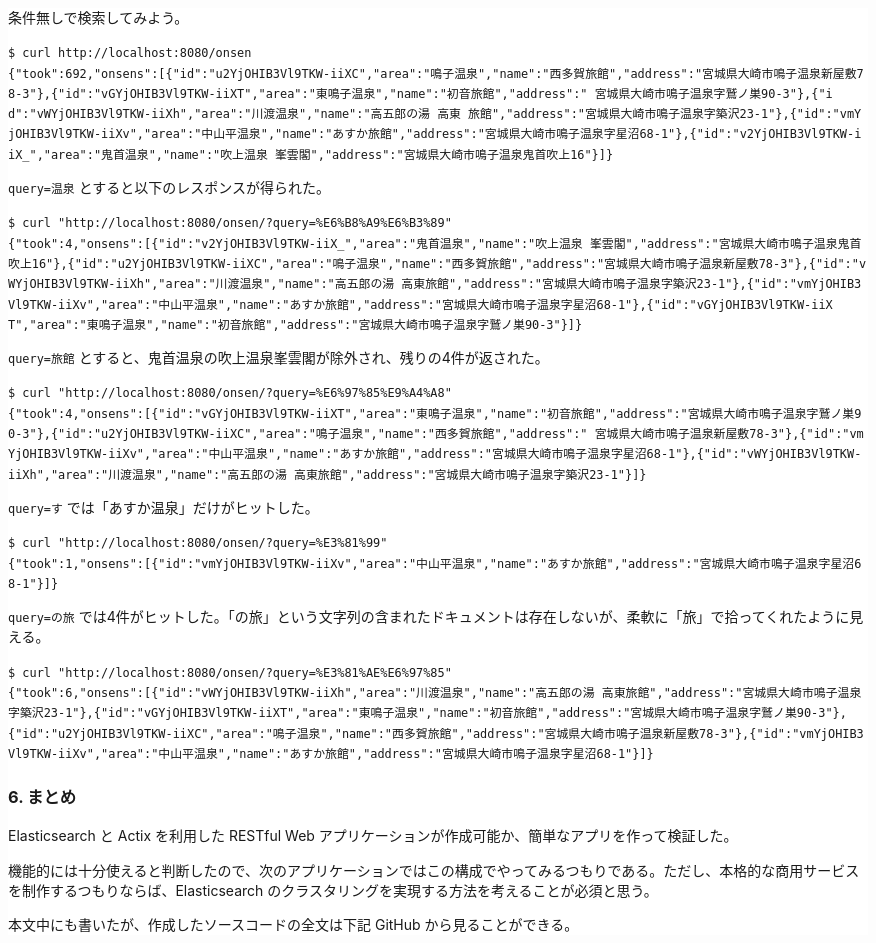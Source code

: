 条件無しで検索してみよう。

```console
$ curl http://localhost:8080/onsen
{"took":692,"onsens":[{"id":"u2YjOHIB3Vl9TKW-iiXC","area":"鳴子温泉","name":"西多賀旅館","address":"宮城県大崎市鳴子温泉新屋敷78-3"},{"id":"vGYjOHIB3Vl9TKW-iiXT","area":"東鳴子温泉","name":"初音旅館","address":" 宮城県大崎市鳴子温泉字鷲ノ巣90‐3"},{"id":"vWYjOHIB3Vl9TKW-iiXh","area":"川渡温泉","name":"高五郎の湯 高東 旅館","address":"宮城県大崎市鳴子温泉字築沢23-1"},{"id":"vmYjOHIB3Vl9TKW-iiXv","area":"中山平温泉","name":"あすか旅館","address":"宮城県大崎市鳴子温泉字星沼68-1"},{"id":"v2YjOHIB3Vl9TKW-iiX_","area":"鬼首温泉","name":"吹上温泉 峯雲閣","address":"宮城県大崎市鳴子温泉鬼首吹上16"}]}
```

`query=温泉` とすると以下のレスポンスが得られた。

```console
$ curl "http://localhost:8080/onsen/?query=%E6%B8%A9%E6%B3%89"
{"took":4,"onsens":[{"id":"v2YjOHIB3Vl9TKW-iiX_","area":"鬼首温泉","name":"吹上温泉 峯雲閣","address":"宮城県大崎市鳴子温泉鬼首吹上16"},{"id":"u2YjOHIB3Vl9TKW-iiXC","area":"鳴子温泉","name":"西多賀旅館","address":"宮城県大崎市鳴子温泉新屋敷78-3"},{"id":"vWYjOHIB3Vl9TKW-iiXh","area":"川渡温泉","name":"高五郎の湯 高東旅館","address":"宮城県大崎市鳴子温泉字築沢23-1"},{"id":"vmYjOHIB3Vl9TKW-iiXv","area":"中山平温泉","name":"あすか旅館","address":"宮城県大崎市鳴子温泉字星沼68-1"},{"id":"vGYjOHIB3Vl9TKW-iiXT","area":"東鳴子温泉","name":"初音旅館","address":"宮城県大崎市鳴子温泉字鷲ノ巣90‐3"}]}
```

`query=旅館` とすると、鬼首温泉の吹上温泉峯雲閣が除外され、残りの4件が返された。

```console
$ curl "http://localhost:8080/onsen/?query=%E6%97%85%E9%A4%A8"
{"took":4,"onsens":[{"id":"vGYjOHIB3Vl9TKW-iiXT","area":"東鳴子温泉","name":"初音旅館","address":"宮城県大崎市鳴子温泉字鷲ノ巣90‐3"},{"id":"u2YjOHIB3Vl9TKW-iiXC","area":"鳴子温泉","name":"西多賀旅館","address":" 宮城県大崎市鳴子温泉新屋敷78-3"},{"id":"vmYjOHIB3Vl9TKW-iiXv","area":"中山平温泉","name":"あすか旅館","address":"宮城県大崎市鳴子温泉字星沼68-1"},{"id":"vWYjOHIB3Vl9TKW-iiXh","area":"川渡温泉","name":"高五郎の湯 高東旅館","address":"宮城県大崎市鳴子温泉字築沢23-1"}]}
```
`query=す` では「あすか温泉」だけがヒットした。

```console
$ curl "http://localhost:8080/onsen/?query=%E3%81%99"
{"took":1,"onsens":[{"id":"vmYjOHIB3Vl9TKW-iiXv","area":"中山平温泉","name":"あすか旅館","address":"宮城県大崎市鳴子温泉字星沼68-1"}]}
```

`query=の旅` では4件がヒットした。「の旅」という文字列の含まれたドキュメントは存在しないが、柔軟に「旅」で拾ってくれたように見える。

```console
$ curl "http://localhost:8080/onsen/?query=%E3%81%AE%E6%97%85"
{"took":6,"onsens":[{"id":"vWYjOHIB3Vl9TKW-iiXh","area":"川渡温泉","name":"高五郎の湯 高東旅館","address":"宮城県大崎市鳴子温泉字築沢23-1"},{"id":"vGYjOHIB3Vl9TKW-iiXT","area":"東鳴子温泉","name":"初音旅館","address":"宮城県大崎市鳴子温泉字鷲ノ巣90‐3"},{"id":"u2YjOHIB3Vl9TKW-iiXC","area":"鳴子温泉","name":"西多賀旅館","address":"宮城県大崎市鳴子温泉新屋敷78-3"},{"id":"vmYjOHIB3Vl9TKW-iiXv","area":"中山平温泉","name":"あすか旅館","address":"宮城県大崎市鳴子温泉字星沼68-1"}]}
```

### 6. まとめ

Elasticsearch と Actix を利用した RESTful Web アプリケーションが作成可能か、簡単なアプリを作って検証した。

機能的には十分使えると判断したので、次のアプリケーションではこの構成でやってみるつもりである。ただし、本格的な商用サービスを制作するつもりならば、Elasticsearch のクラスタリングを実現する方法を考えることが必須と思う。

本文中にも書いたが、作成したソースコードの全文は下記 GitHub から見ることができる。
